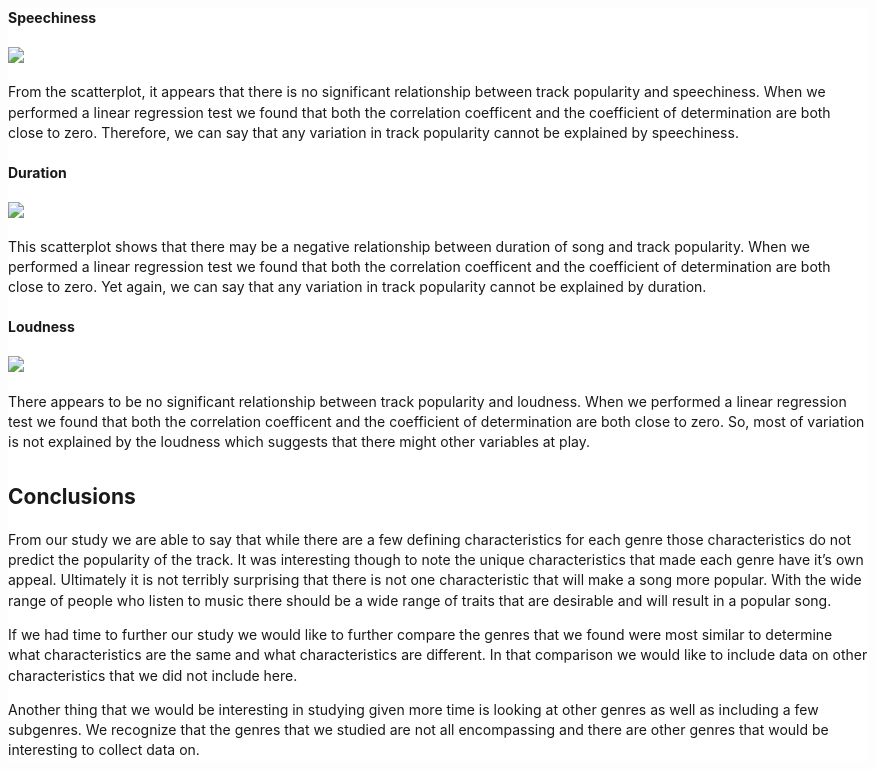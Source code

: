 #### Speechiness

![](README_files/figure-gfm/unnamed-chunk-11-1.png)

From the scatterplot, it appears that there is no significant
relationship between track popularity and speechiness. When we performed
a linear regression test we found that both the correlation coefficent
and the coefficient of determination are both close to zero. Therefore,
we can say that any variation in track popularity cannot be explained by
speechiness.

#### Duration

![](README_files/figure-gfm/unnamed-chunk-12-1.png)

This scatterplot shows that there may be a negative relationship between
duration of song and track popularity. When we performed a linear
regression test we found that both the correlation coefficent and the
coefficient of determination are both close to zero. Yet again, we can
say that any variation in track popularity cannot be explained by
duration.

#### Loudness

![](README_files/figure-gfm/unnamed-chunk-13-1.png)

There appears to be no significant relationship between track popularity
and loudness. When we performed a linear regression test we found that
both the correlation coefficent and the coefficient of determination are
both close to zero. So, most of variation is not explained by the
loudness which suggests that there might other variables at play.

## Conclusions

From our study we are able to say that while there are a few defining
characteristics for each genre those characteristics do not predict the
popularity of the track. It was interesting though to note the unique
characteristics that made each genre have it’s own appeal. Ultimately it
is not terribly surprising that there is not one characteristic that
will make a song more popular. With the wide range of people who listen
to music there should be a wide range of traits that are desirable and
will result in a popular song.

If we had time to further our study we would like to further compare the
genres that we found were most similar to determine what characteristics
are the same and what characteristics are different. In that comparison
we would like to include data on other characteristics that we did not
include here.

Another thing that we would be interesting in studying given more time
is looking at other genres as well as including a few subgenres. We
recognize that the genres that we studied are not all encompassing and
there are other genres that would be interesting to collect data on.
